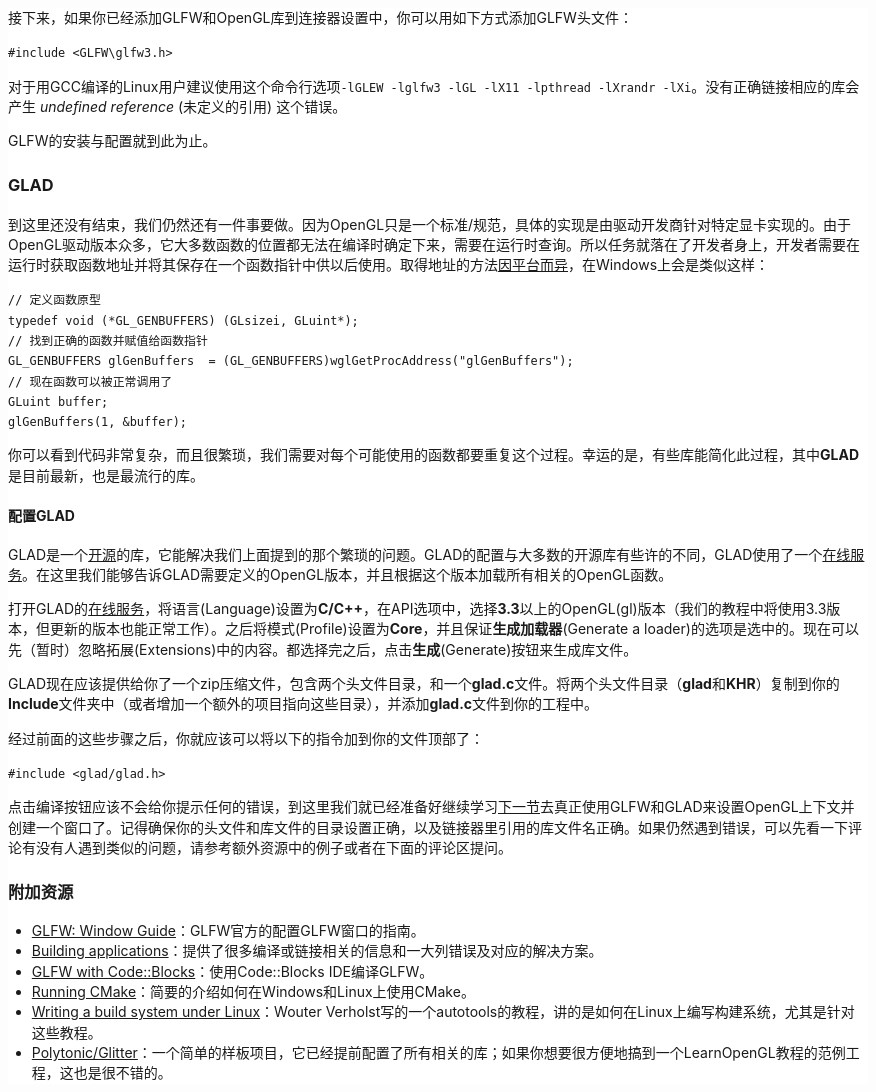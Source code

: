 接下来，如果你已经添加GLFW和OpenGL库到连接器设置中，你可以用如下方式添加GLFW头文件：

```text
#include <GLFW\glfw3.h>
```

对于用GCC编译的Linux用户建议使用这个命令行选项`-lGLEW -lglfw3 -lGL -lX11 -lpthread -lXrandr -lXi`。没有正确链接相应的库会产生 _undefined reference_ \(未定义的引用\) 这个错误。

GLFW的安装与配置就到此为止。

### GLAD <a id="glad"></a>

到这里还没有结束，我们仍然还有一件事要做。因为OpenGL只是一个标准/规范，具体的实现是由驱动开发商针对特定显卡实现的。由于OpenGL驱动版本众多，它大多数函数的位置都无法在编译时确定下来，需要在运行时查询。所以任务就落在了开发者身上，开发者需要在运行时获取函数地址并将其保存在一个函数指针中供以后使用。取得地址的方法[因平台而异](https://www.khronos.org/opengl/wiki/Load_OpenGL_Functions)，在Windows上会是类似这样：

```text
// 定义函数原型
typedef void (*GL_GENBUFFERS) (GLsizei, GLuint*);
// 找到正确的函数并赋值给函数指针
GL_GENBUFFERS glGenBuffers  = (GL_GENBUFFERS)wglGetProcAddress("glGenBuffers");
// 现在函数可以被正常调用了
GLuint buffer;
glGenBuffers(1, &buffer);
```

你可以看到代码非常复杂，而且很繁琐，我们需要对每个可能使用的函数都要重复这个过程。幸运的是，有些库能简化此过程，其中**GLAD**是目前最新，也是最流行的库。

#### 配置GLAD <a id="glad_1"></a>

GLAD是一个[开源](https://github.com/Dav1dde/glad)的库，它能解决我们上面提到的那个繁琐的问题。GLAD的配置与大多数的开源库有些许的不同，GLAD使用了一个[在线服务](http://glad.dav1d.de/)。在这里我们能够告诉GLAD需要定义的OpenGL版本，并且根据这个版本加载所有相关的OpenGL函数。

打开GLAD的[在线服务](http://glad.dav1d.de/)，将语言\(Language\)设置为**C/C++**，在API选项中，选择**3.3**以上的OpenGL\(gl\)版本（我们的教程中将使用3.3版本，但更新的版本也能正常工作）。之后将模式\(Profile\)设置为**Core**，并且保证**生成加载器**\(Generate a loader\)的选项是选中的。现在可以先（暂时）忽略拓展\(Extensions\)中的内容。都选择完之后，点击**生成**\(Generate\)按钮来生成库文件。

GLAD现在应该提供给你了一个zip压缩文件，包含两个头文件目录，和一个**glad.c**文件。将两个头文件目录（**glad**和**KHR**）复制到你的**Include**文件夹中（或者增加一个额外的项目指向这些目录），并添加**glad.c**文件到你的工程中。

经过前面的这些步骤之后，你就应该可以将以下的指令加到你的文件顶部了：

```text
#include <glad/glad.h> 
```

点击编译按钮应该不会给你提示任何的错误，到这里我们就已经准备好继续学习[下一节](https://learnopengl-cn.github.io/01%20Getting%20started/03%20Hello%20Window/)去真正使用GLFW和GLAD来设置OpenGL上下文并创建一个窗口了。记得确保你的头文件和库文件的目录设置正确，以及链接器里引用的库文件名正确。如果仍然遇到错误，可以先看一下评论有没有人遇到类似的问题，请参考额外资源中的例子或者在下面的评论区提问。

### 附加资源 <a id="_5"></a>

* [GLFW: Window Guide](http://www.glfw.org/docs/latest/window_guide.html)：GLFW官方的配置GLFW窗口的指南。
* [Building applications](http://www.opengl-tutorial.org/miscellaneous/building-your-own-c-application/)：提供了很多编译或链接相关的信息和一大列错误及对应的解决方案。
* [GLFW with Code::Blocks](http://wiki.codeblocks.org/index.php?title=Using_GLFW_with_Code::Blocks)：使用Code::Blocks IDE编译GLFW。
* [Running CMake](http://www.cmake.org/runningcmake/)：简要的介绍如何在Windows和Linux上使用CMake。
* [Writing a build system under Linux](http://learnopengl.com/demo/autotools_tutorial.txt)：Wouter Verholst写的一个autotools的教程，讲的是如何在Linux上编写构建系统，尤其是针对这些教程。
* [Polytonic/Glitter](https://github.com/Polytonic/Glitter)：一个简单的样板项目，它已经提前配置了所有相关的库；如果你想要很方便地搞到一个LearnOpenGL教程的范例工程，这也是很不错的。

